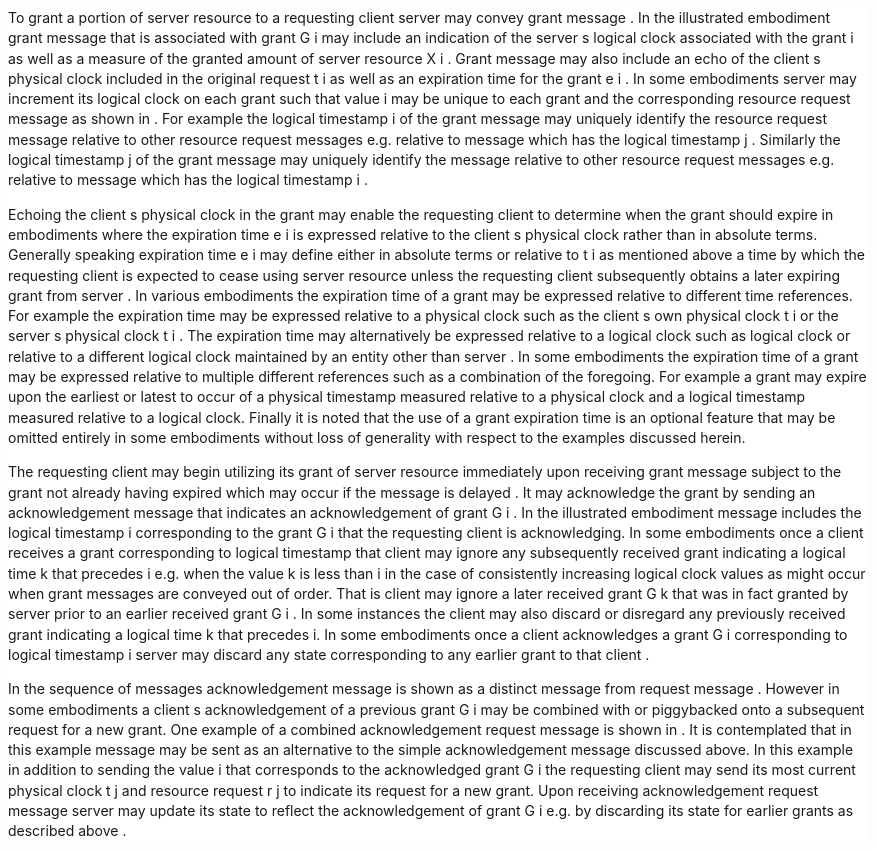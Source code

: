 To grant a portion of server resource to a requesting client server may convey grant message . In the illustrated embodiment grant message that is associated with grant G i may include an indication of the server s logical clock associated with the grant i as well as a measure of the granted amount of server resource X i . Grant message may also include an echo of the client s physical clock included in the original request t i as well as an expiration time for the grant e i . In some embodiments server may increment its logical clock on each grant such that value i may be unique to each grant and the corresponding resource request message as shown in . For example the logical timestamp i of the grant message may uniquely identify the resource request message relative to other resource request messages e.g. relative to message which has the logical timestamp j . Similarly the logical timestamp j of the grant message may uniquely identify the message relative to other resource request messages e.g. relative to message which has the logical timestamp i .

Echoing the client s physical clock in the grant may enable the requesting client to determine when the grant should expire in embodiments where the expiration time e i is expressed relative to the client s physical clock rather than in absolute terms. Generally speaking expiration time e i may define either in absolute terms or relative to t i as mentioned above a time by which the requesting client is expected to cease using server resource unless the requesting client subsequently obtains a later expiring grant from server . In various embodiments the expiration time of a grant may be expressed relative to different time references. For example the expiration time may be expressed relative to a physical clock such as the client s own physical clock t i or the server s physical clock t i . The expiration time may alternatively be expressed relative to a logical clock such as logical clock or relative to a different logical clock maintained by an entity other than server . In some embodiments the expiration time of a grant may be expressed relative to multiple different references such as a combination of the foregoing. For example a grant may expire upon the earliest or latest to occur of a physical timestamp measured relative to a physical clock and a logical timestamp measured relative to a logical clock. Finally it is noted that the use of a grant expiration time is an optional feature that may be omitted entirely in some embodiments without loss of generality with respect to the examples discussed herein.

The requesting client may begin utilizing its grant of server resource immediately upon receiving grant message subject to the grant not already having expired which may occur if the message is delayed . It may acknowledge the grant by sending an acknowledgement message that indicates an acknowledgement of grant G i . In the illustrated embodiment message includes the logical timestamp i corresponding to the grant G i that the requesting client is acknowledging. In some embodiments once a client receives a grant corresponding to logical timestamp that client may ignore any subsequently received grant indicating a logical time k that precedes i e.g. when the value k is less than i in the case of consistently increasing logical clock values as might occur when grant messages are conveyed out of order. That is client may ignore a later received grant G k that was in fact granted by server prior to an earlier received grant G i . In some instances the client may also discard or disregard any previously received grant indicating a logical time k that precedes i. In some embodiments once a client acknowledges a grant G i corresponding to logical timestamp i server may discard any state corresponding to any earlier grant to that client .

In the sequence of messages acknowledgement message is shown as a distinct message from request message . However in some embodiments a client s acknowledgement of a previous grant G i may be combined with or piggybacked onto a subsequent request for a new grant. One example of a combined acknowledgement request message is shown in . It is contemplated that in this example message may be sent as an alternative to the simple acknowledgement message discussed above. In this example in addition to sending the value i that corresponds to the acknowledged grant G i the requesting client may send its most current physical clock t j and resource request r j to indicate its request for a new grant. Upon receiving acknowledgement request message server may update its state to reflect the acknowledgement of grant G i e.g. by discarding its state for earlier grants as described above .
